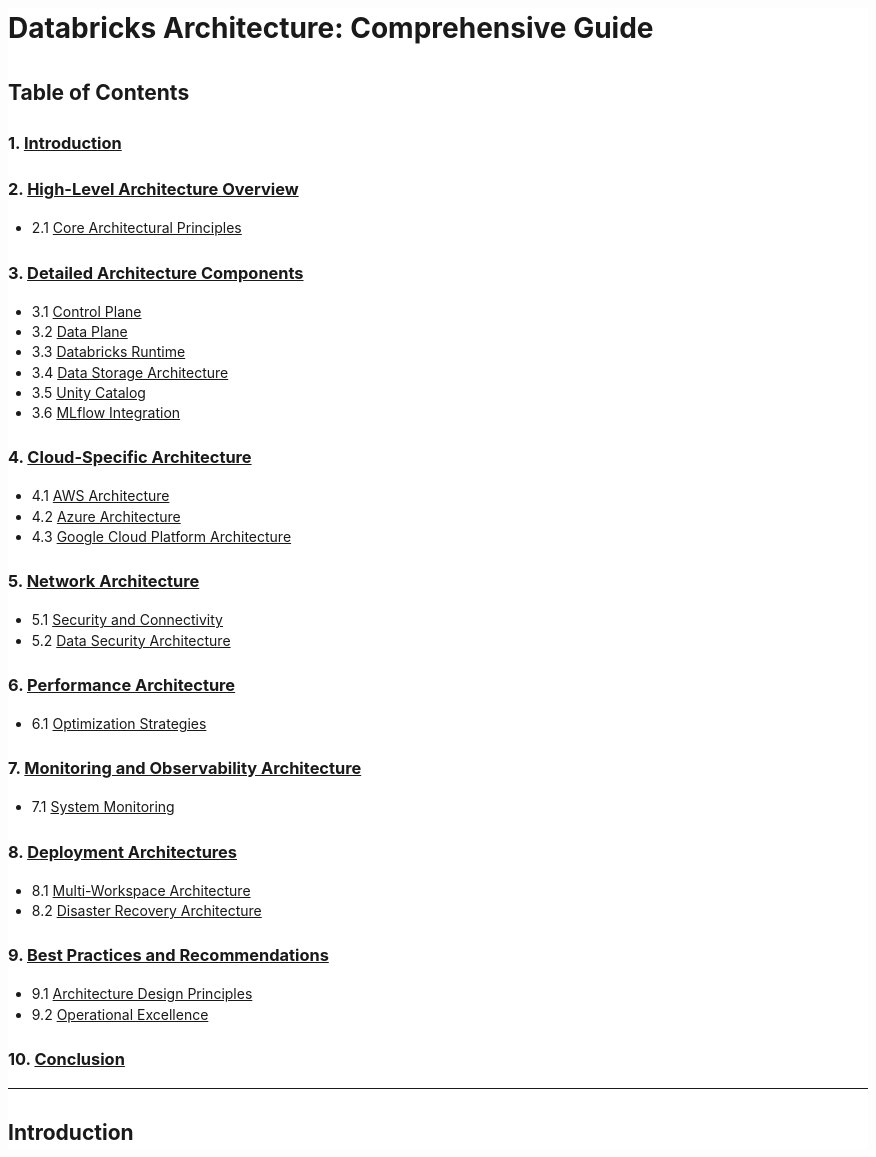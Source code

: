 # Databricks Architecture: Comprehensive Guide

## Table of Contents

### 1. [Introduction](#introduction)
### 2. [High-Level Architecture Overview](#high-level-architecture-overview)
   - 2.1 [Core Architectural Principles](#core-architectural-principles)
### 3. [Detailed Architecture Components](#detailed-architecture-components)
   - 3.1 [Control Plane](#1-control-plane)
   - 3.2 [Data Plane](#2-data-plane)
   - 3.3 [Databricks Runtime](#3-databricks-runtime)
   - 3.4 [Data Storage Architecture](#4-data-storage-architecture)
   - 3.5 [Unity Catalog](#5-unity-catalog)
   - 3.6 [MLflow Integration](#6-mlflow-integration)
### 4. [Cloud-Specific Architecture](#cloud-specific-architecture)
   - 4.1 [AWS Architecture](#aws-architecture)
   - 4.2 [Azure Architecture](#azure-architecture)
   - 4.3 [Google Cloud Platform Architecture](#google-cloud-platform-architecture)
### 5. [Network Architecture](#network-architecture)
   - 5.1 [Security and Connectivity](#security-and-connectivity)
   - 5.2 [Data Security Architecture](#data-security-architecture)
### 6. [Performance Architecture](#performance-architecture)
   - 6.1 [Optimization Strategies](#optimization-strategies)
### 7. [Monitoring and Observability Architecture](#monitoring-and-observability-architecture)
   - 7.1 [System Monitoring](#system-monitoring)
### 8. [Deployment Architectures](#deployment-architectures)
   - 8.1 [Multi-Workspace Architecture](#multi-workspace-architecture)
   - 8.2 [Disaster Recovery Architecture](#disaster-recovery-architecture)
### 9. [Best Practices and Recommendations](#best-practices-and-recommendations)
   - 9.1 [Architecture Design Principles](#architecture-design-principles)
   - 9.2 [Operational Excellence](#operational-excellence)
### 10. [Conclusion](#conclusion)

---

## Introduction
